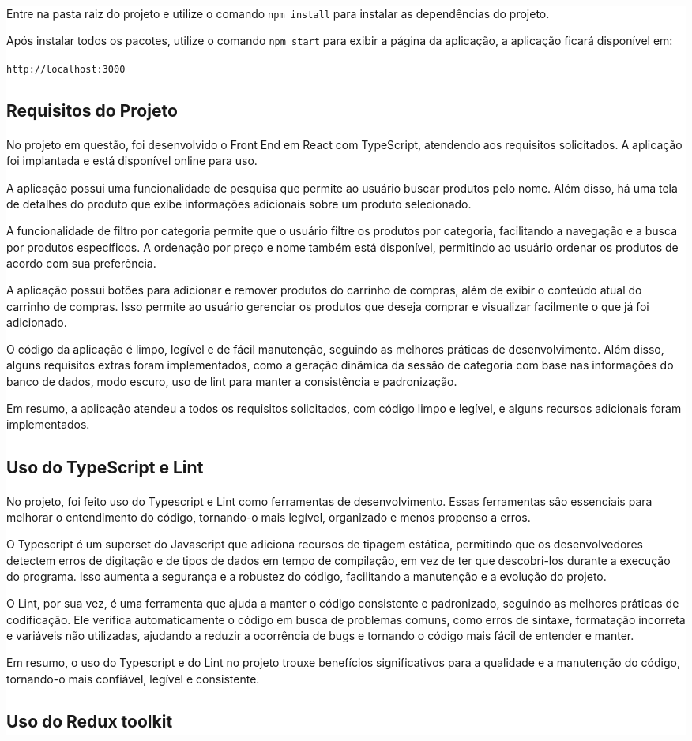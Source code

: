 Entre na pasta raiz do projeto e utilize o comando `npm install` para instalar as dependências do projeto.

Após instalar todos os pacotes, utilize o comando `npm start` para exibir a página da aplicação, a aplicação ficará disponível em:

```bash
http://localhost:3000
```

## Requisitos do Projeto

No projeto em questão, foi desenvolvido o Front End em React com TypeScript, atendendo aos requisitos solicitados. A aplicação foi implantada e está disponível online para uso.

A aplicação possui uma funcionalidade de pesquisa que permite ao usuário buscar produtos pelo nome. Além disso, há uma tela de detalhes do produto que exibe informações adicionais sobre um produto selecionado.

A funcionalidade de filtro por categoria permite que o usuário filtre os produtos por categoria, facilitando a navegação e a busca por produtos específicos. A ordenação por preço e nome também está disponível, permitindo ao usuário ordenar os produtos de acordo com sua preferência.

A aplicação possui botões para adicionar e remover produtos do carrinho de compras, além de exibir o conteúdo atual do carrinho de compras. Isso permite ao usuário gerenciar os produtos que deseja comprar e visualizar facilmente o que já foi adicionado.

O código da aplicação é limpo, legível e de fácil manutenção, seguindo as melhores práticas de desenvolvimento. Além disso, alguns requisitos extras foram implementados, como a geração dinâmica da sessão de categoria com base nas informações do banco de dados, modo escuro, uso de lint para manter a consistência e padronização.

Em resumo, a aplicação atendeu a todos os requisitos solicitados, com código limpo e legível, e alguns recursos adicionais foram implementados.

## Uso do TypeScript e Lint

No projeto, foi feito uso do Typescript e Lint como ferramentas de desenvolvimento. Essas ferramentas são essenciais para melhorar o entendimento do código, tornando-o mais legível, organizado e menos propenso a erros.

O Typescript é um superset do Javascript que adiciona recursos de tipagem estática, permitindo que os desenvolvedores detectem erros de digitação e de tipos de dados em tempo de compilação, em vez de ter que descobri-los durante a execução do programa. Isso aumenta a segurança e a robustez do código, facilitando a manutenção e a evolução do projeto.

O Lint, por sua vez, é uma ferramenta que ajuda a manter o código consistente e padronizado, seguindo as melhores práticas de codificação. Ele verifica automaticamente o código em busca de problemas comuns, como erros de sintaxe, formatação incorreta e variáveis não utilizadas, ajudando a reduzir a ocorrência de bugs e tornando o código mais fácil de entender e manter.

Em resumo, o uso do Typescript e do Lint no projeto trouxe benefícios significativos para a qualidade e a manutenção do código, tornando-o mais confiável, legível e consistente.

## Uso do Redux toolkit
